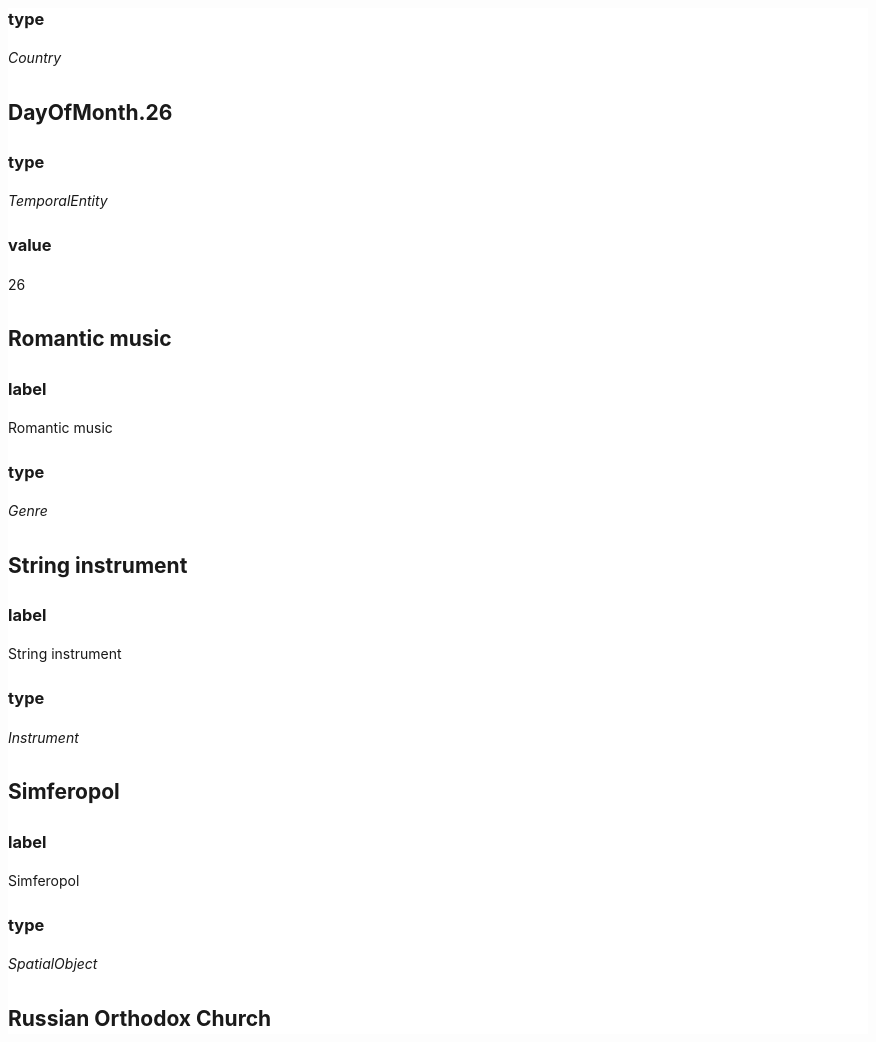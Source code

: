 ### type


*Country*

## DayOfMonth.26

### type


*TemporalEntity*

### value


26

## Romantic music

### label


Romantic music

### type


*Genre*

## String instrument

### label


String instrument

### type


*Instrument*

## Simferopol

### label


Simferopol

### type


*SpatialObject*

## Russian Orthodox Church
